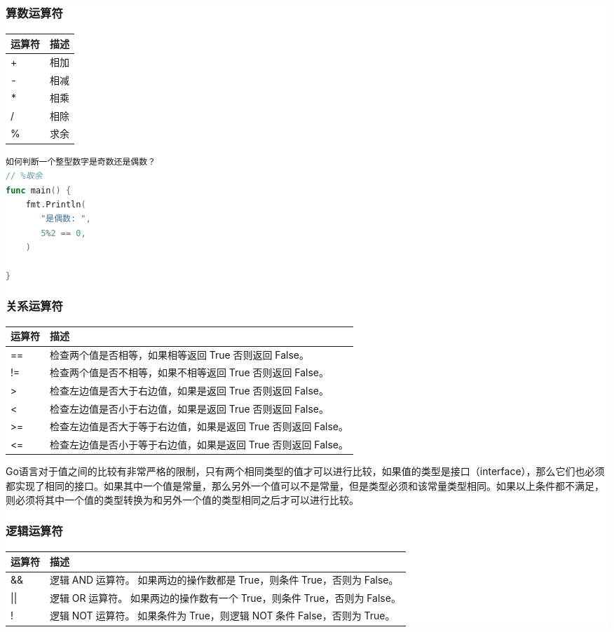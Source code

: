 ### 算数运算符

| 运算符     | 描述  |
| :------ | :-- |
| +       | 相加  |
| -       | 相减  |
| *       | 相乘  |
| /       | 相除  |
| %       | 求余  |

> 

```Go
如何判断一个整型数字是奇数还是偶数？
// %取余
func main() {  
    fmt.Println(  
       "是偶数: ",  
       5%2 == 0,  
    )  
  
}
```
### 关系运算符

| 运算符     | 描述                                                         |
| :------ | :--------------------------------------------------------- |
| ==      | 检查两个值是否相等，如果相等返回 True 否则返回 False。                          |
| !=      | 检查两个值是否不相等，如果不相等返回 True 否则返回 False。                        |
| >       | 检查左边值是否大于右边值，如果是返回 True 否则返回 False。                        |
| <       | 检查左边值是否小于右边值，如果是返回 True 否则返回 False。                        |
| >=      | 检查左边值是否大于等于右边值，如果是返回 True 否则返回 False。                      |
| <=      | 检查左边值是否小于等于右边值，如果是返回 True 否则返回 False。                      |


Go语言对于值之间的比较有非常严格的限制，只有两个相同类型的值才可以进行比较，如果值的类型是接口（interface），那么它们也必须都实现了相同的接口。如果其中一个值是常量，那么另外一个值可以不是常量，但是类型必须和该常量类型相同。如果以上条件都不满足，则必须将其中一个值的类型转换为和另外一个值的类型相同之后才可以进行比较。

### 逻辑运算符

| 运算符     | 描述                                                         |
| :------ | :--------------------------------------------------------- |
| &&      | 逻辑 AND 运算符。 如果两边的操作数都是 True，则条件 True，否则为 False。            |
| \|\|    | 逻辑 OR 运算符。 如果两边的操作数有一个 True，则条件 True，否则为 False。            |
| !       | 逻辑 NOT 运算符。 如果条件为 True，则逻辑 NOT 条件 False，否则为 True。          |
